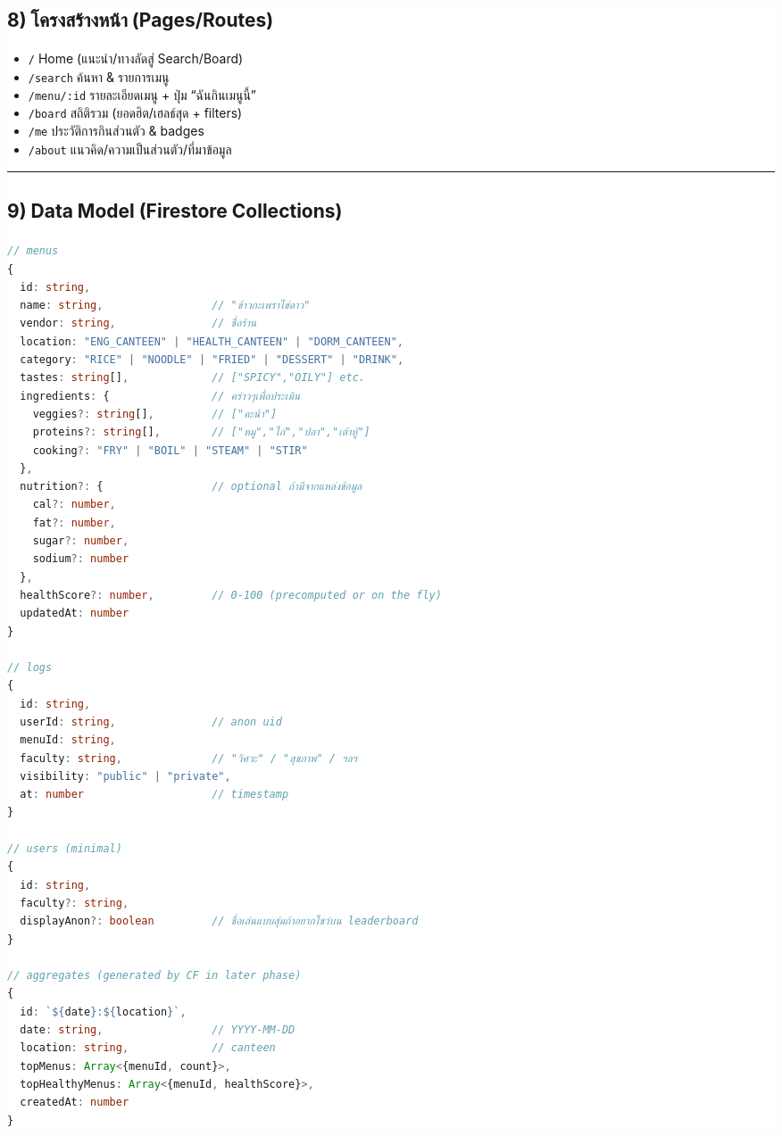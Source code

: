 
## 8) โครงสร้างหน้า (Pages/Routes)

* `/` Home (แนะนำ/ทางลัดสู่ Search/Board)
* `/search` ค้นหา & รายการเมนู
* `/menu/:id` รายละเอียดเมนู + ปุ่ม “ฉันกินเมนูนี้”
* `/board` สถิติรวม (ยอดฮิต/เฮลธ์สุด + filters)
* `/me` ประวัติการกินส่วนตัว & badges
* `/about` แนวคิด/ความเป็นส่วนตัว/ที่มาข้อมูล

---

## 9) Data Model (Firestore Collections)

```ts
// menus
{
  id: string,
  name: string,                 // "ข้าวกะเพราไข่ดาว"
  vendor: string,               // ชื่อร้าน
  location: "ENG_CANTEEN" | "HEALTH_CANTEEN" | "DORM_CANTEEN",
  category: "RICE" | "NOODLE" | "FRIED" | "DESSERT" | "DRINK",
  tastes: string[],             // ["SPICY","OILY"] etc.
  ingredients: {                // คร่าวๆเพื่อประเมิน
    veggies?: string[],         // ["คะน้า"]
    proteins?: string[],        // ["หมู","ไก่","ปลา","เต้าหู้"]
    cooking?: "FRY" | "BOIL" | "STEAM" | "STIR"
  },
  nutrition?: {                 // optional ถ้ามีจากแหล่งข้อมูล
    cal?: number,
    fat?: number,
    sugar?: number,
    sodium?: number
  },
  healthScore?: number,         // 0-100 (precomputed or on the fly)
  updatedAt: number
}

// logs
{
  id: string,
  userId: string,               // anon uid
  menuId: string,
  faculty: string,              // "วิศวะ" / "สุขภาพ" / ฯลฯ
  visibility: "public" | "private",
  at: number                    // timestamp
}

// users (minimal)
{
  id: string,
  faculty?: string,
  displayAnon?: boolean         // ชื่อเล่นแบบสุ่มถ้าอยากโชว์บน leaderboard
}

// aggregates (generated by CF in later phase)
{
  id: `${date}:${location}`,
  date: string,                 // YYYY-MM-DD
  location: string,             // canteen
  topMenus: Array<{menuId, count}>,
  topHealthyMenus: Array<{menuId, healthScore}>,
  createdAt: number
}
```